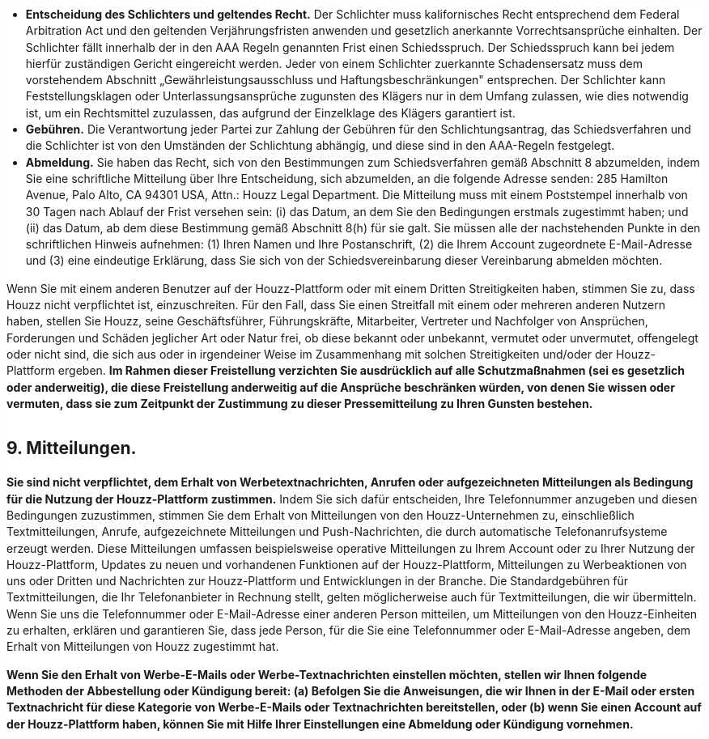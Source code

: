 *   **Entscheidung des Schlichters und geltendes Recht.** Der Schlichter muss kalifornisches Recht entsprechend dem Federal Arbitration Act und den geltenden Verjährungsfristen anwenden und gesetzlich anerkannte Vorrechtsansprüche einhalten. Der Schlichter fällt innerhalb der in den AAA Regeln genannten Frist einen Schiedsspruch. Der Schiedsspruch kann bei jedem hierfür zuständigen Gericht eingereicht werden. Jeder von einem Schlichter zuerkannte Schadensersatz muss dem vorstehendem Abschnitt „Gewährleistungsausschluss und Haftungsbeschränkungen" entsprechen. Der Schlichter kann Feststellungsklagen oder Unterlassungsansprüche zugunsten des Klägers nur in dem Umfang zulassen, wie dies notwendig ist, um ein Rechtsmittel zuzulassen, das aufgrund der Einzelklage des Klägers garantiert ist.
*   **Gebühren.** Die Verantwortung jeder Partei zur Zahlung der Gebühren für den Schlichtungsantrag, das Schiedsverfahren und die Schlichter ist von den Umständen der Schlichtung abhängig, und diese sind in den AAA-Regeln festgelegt.
*   **Abmeldung.** Sie haben das Recht, sich von den Bestimmungen zum Schiedsverfahren gemäß Abschnitt 8 abzumelden, indem Sie eine schriftliche Mitteilung über Ihre Entscheidung, sich abzumelden, an die folgende Adresse senden: 285 Hamilton Avenue, Palo Alto, CA 94301 USA, Attn.: Houzz Legal Department. Die Mitteilung muss mit einem Poststempel innerhalb von 30 Tagen nach Ablauf der Frist versehen sein: (i) das Datum, an dem Sie den Bedingungen erstmals zugestimmt haben; und (ii) das Datum, ab dem diese Bestimmung gemäß Abschnitt 8(h) für sie galt. Sie müssen alle der nachstehenden Punkte in den schriftlichen Hinweis aufnehmen: (1) Ihren Namen und Ihre Postanschrift, (2) die Ihrem Account zugeordnete E-Mail-Adresse und (3) eine eindeutige Erklärung, dass Sie sich von der Schiedsvereinbarung dieser Vereinbarung abmelden möchten.

Wenn Sie mit einem anderen Benutzer auf der Houzz-Plattform oder mit einem Dritten Streitigkeiten haben, stimmen Sie zu, dass Houzz nicht verpflichtet ist, einzuschreiten. Für den Fall, dass Sie einen Streitfall mit einem oder mehreren anderen Nutzern haben, stellen Sie Houzz, seine Geschäftsführer, Führungskräfte, Mitarbeiter, Vertreter und Nachfolger von Ansprüchen, Forderungen und Schäden jeglicher Art oder Natur frei, ob diese bekannt oder unbekannt, vermutet oder unvermutet, offengelegt oder nicht sind, die sich aus oder in irgendeiner Weise im Zusammenhang mit solchen Streitigkeiten und/oder der Houzz-Plattform ergeben. **Im Rahmen dieser Freistellung verzichten Sie ausdrücklich auf alle Schutzmaßnahmen (sei es gesetzlich oder anderweitig), die diese Freistellung anderweitig auf die Ansprüche beschränken würden, von denen Sie wissen oder vermuten, dass sie zum Zeitpunkt der Zustimmung zu dieser Pressemitteilung zu Ihren Gunsten bestehen.**

**9\. Mitteilungen.**
---------------------

**Sie sind nicht verpflichtet, dem Erhalt von Werbetextnachrichten, Anrufen oder aufgezeichneten Mitteilungen als Bedingung für die Nutzung der Houzz-Plattform zustimmen.** Indem Sie sich dafür entscheiden, Ihre Telefonnummer anzugeben und diesen Bedingungen zuzustimmen, stimmen Sie dem Erhalt von Mitteilungen von den Houzz-Unternehmen zu, einschließlich Textmitteilungen, Anrufe, aufgezeichnete Mitteilungen und Push-Nachrichten, die durch automatische Telefonanrufsysteme erzeugt werden. Diese Mitteilungen umfassen beispielsweise operative Mitteilungen zu Ihrem Account oder zu Ihrer Nutzung der Houzz-Plattform, Updates zu neuen und vorhandenen Funktionen auf der Houzz-Plattform, Mitteilungen zu Werbeaktionen von uns oder Dritten und Nachrichten zur Houzz-Plattform und Entwicklungen in der Branche. Die Standardgebühren für Textmitteilungen, die Ihr Telefonanbieter in Rechnung stellt, gelten möglicherweise auch für Textmitteilungen, die wir übermitteln. Wenn Sie uns die Telefonnummer oder E-Mail-Adresse einer anderen Person mitteilen, um Mitteilungen von den Houzz-Einheiten zu erhalten, erklären und garantieren Sie, dass jede Person, für die Sie eine Telefonnummer oder E-Mail-Adresse angeben, dem Erhalt von Mitteilungen von Houzz zugestimmt hat.

**Wenn Sie den Erhalt von Werbe-E-Mails oder Werbe-Textnachrichten einstellen möchten, stellen wir Ihnen folgende Methoden der Abbestellung oder Kündigung bereit: (a) Befolgen Sie die Anweisungen, die wir Ihnen in der E-Mail oder ersten Textnachricht für diese Kategorie von Werbe-E-Mails oder Textnachrichten bereitstellen, oder (b) wenn Sie einen Account auf der Houzz-Plattform haben, können Sie mit Hilfe Ihrer Einstellungen eine Abmeldung oder Kündigung vornehmen.**
